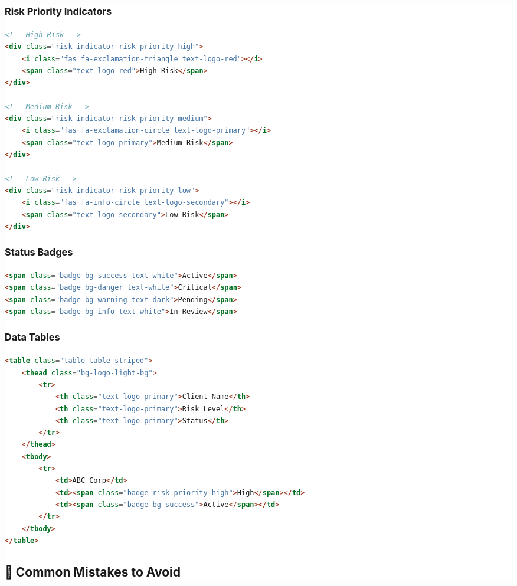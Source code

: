 ### **Risk Priority Indicators**
```html
<!-- High Risk -->
<div class="risk-indicator risk-priority-high">
    <i class="fas fa-exclamation-triangle text-logo-red"></i>
    <span class="text-logo-red">High Risk</span>
</div>

<!-- Medium Risk -->
<div class="risk-indicator risk-priority-medium">
    <i class="fas fa-exclamation-circle text-logo-primary"></i>
    <span class="text-logo-primary">Medium Risk</span>
</div>

<!-- Low Risk -->
<div class="risk-indicator risk-priority-low">
    <i class="fas fa-info-circle text-logo-secondary"></i>
    <span class="text-logo-secondary">Low Risk</span>
</div>
```

### **Status Badges**
```html
<span class="badge bg-success text-white">Active</span>
<span class="badge bg-danger text-white">Critical</span>
<span class="badge bg-warning text-dark">Pending</span>
<span class="badge bg-info text-white">In Review</span>
```

### **Data Tables**
```html
<table class="table table-striped">
    <thead class="bg-logo-light-bg">
        <tr>
            <th class="text-logo-primary">Client Name</th>
            <th class="text-logo-primary">Risk Level</th>
            <th class="text-logo-primary">Status</th>
        </tr>
    </thead>
    <tbody>
        <tr>
            <td>ABC Corp</td>
            <td><span class="badge risk-priority-high">High</span></td>
            <td><span class="badge bg-success">Active</span></td>
        </tr>
    </tbody>
</table>
```

## 🚨 **Common Mistakes to Avoid**
